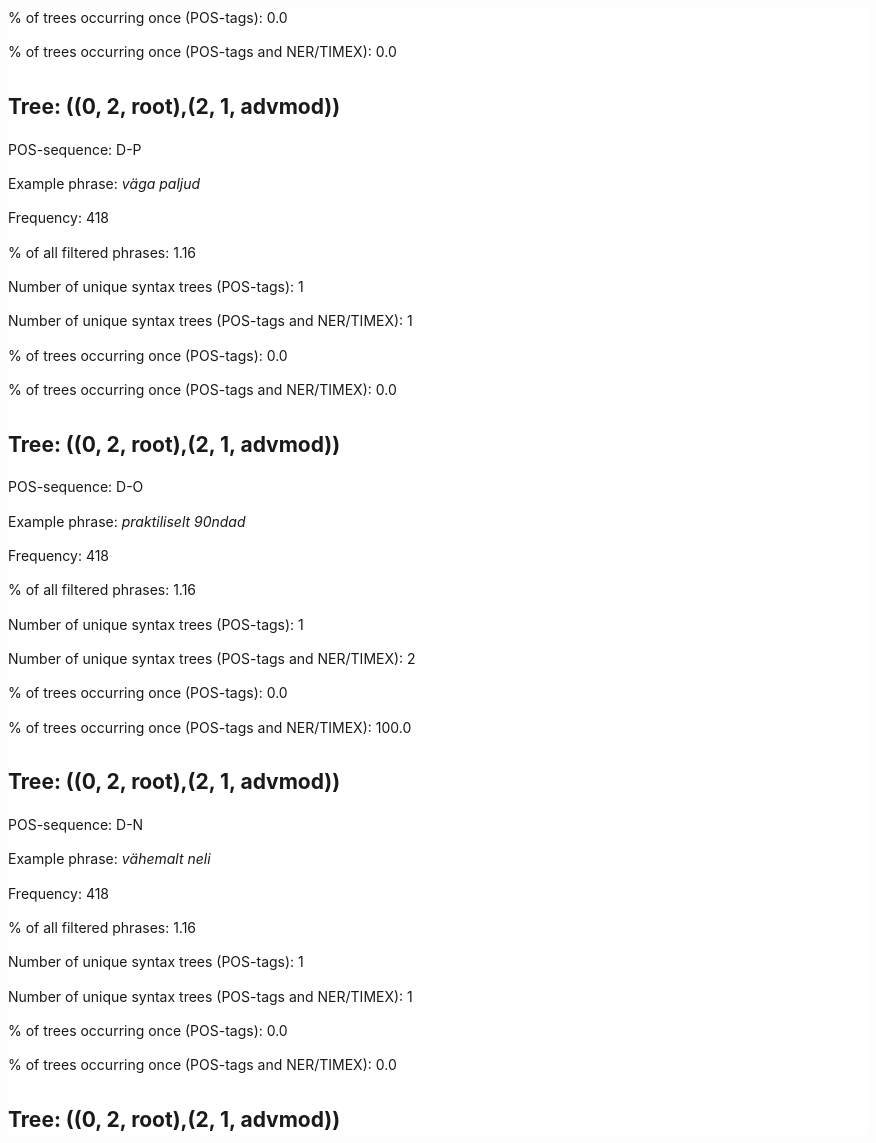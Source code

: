 % of trees occurring once (POS-tags): 0.0

% of trees occurring once (POS-tags and NER/TIMEX): 0.0

## Tree: ((0, 2, root),(2, 1, advmod))

POS-sequence: D-P

Example phrase: *väga paljud*

Frequency: 418

% of all filtered phrases: 1.16

Number of unique syntax trees (POS-tags): 1

Number of unique syntax trees (POS-tags and NER/TIMEX): 1

% of trees occurring once (POS-tags): 0.0

% of trees occurring once (POS-tags and NER/TIMEX): 0.0

## Tree: ((0, 2, root),(2, 1, advmod))

POS-sequence: D-O

Example phrase: *praktiliselt 90ndad*

Frequency: 418

% of all filtered phrases: 1.16

Number of unique syntax trees (POS-tags): 1

Number of unique syntax trees (POS-tags and NER/TIMEX): 2

% of trees occurring once (POS-tags): 0.0

% of trees occurring once (POS-tags and NER/TIMEX): 100.0

## Tree: ((0, 2, root),(2, 1, advmod))

POS-sequence: D-N

Example phrase: *vähemalt neli*

Frequency: 418

% of all filtered phrases: 1.16

Number of unique syntax trees (POS-tags): 1

Number of unique syntax trees (POS-tags and NER/TIMEX): 1

% of trees occurring once (POS-tags): 0.0

% of trees occurring once (POS-tags and NER/TIMEX): 0.0

## Tree: ((0, 2, root),(2, 1, advmod))

